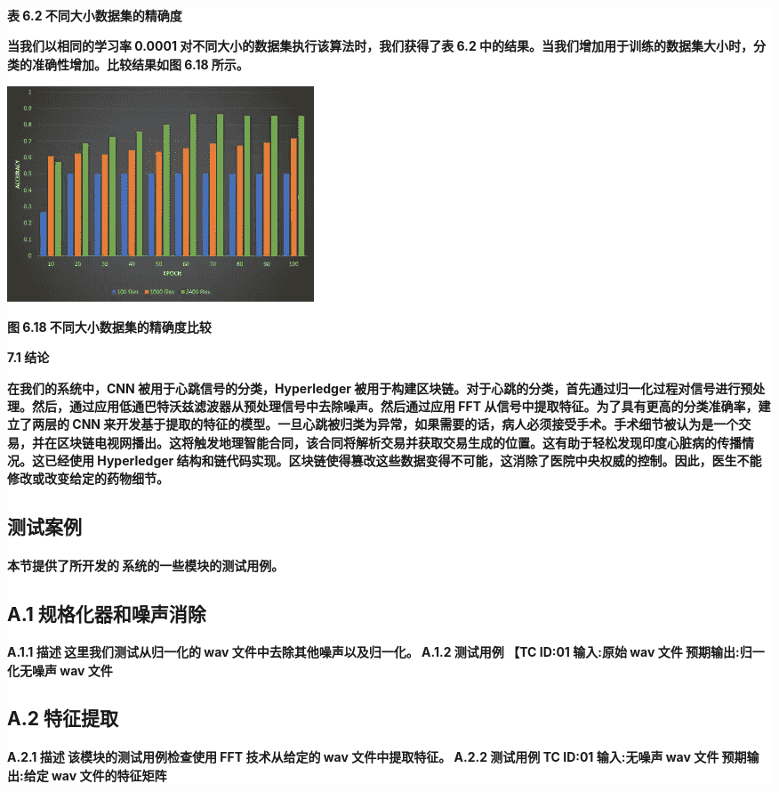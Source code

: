 **表 6.2 不同大小数据集的精确度**

**当我们以相同的学习率 0.0001 对不同大小的数据集执行该算法时，我们获得了表 6.2 中的结果。当我们增加用于训练的数据集大小时，分类的准确性增加。比较结果如图 6.18 所示。**

**![](img/fdc3119b3a9e2c55abfed1d81c7ed975.png)**

**图 6.18 不同大小数据集的精确度比较**

****7.1 结论****

**在我们的系统中，CNN 被用于心跳信号的分类，Hyperledger 被用于构建区块链。对于心跳的分类，首先通过归一化过程对信号进行预处理。然后，通过应用低通巴特沃兹滤波器从预处理信号中去除噪声。然后通过应用 FFT 从信号中提取特征。为了具有更高的分类准确率，建立了两层的 CNN 来开发基于提取的特征的模型。一旦心跳被归类为异常，如果需要的话，病人必须接受手术。手术细节被认为是一个交易，并在区块链电视网播出。这将触发地理智能合同，该合同将解析交易并获取交易生成的位置。这有助于轻松发现印度心脏病的传播情况。这已经使用 Hyperledger 结构和链代码实现。区块链使得篡改这些数据变得不可能，这消除了医院中央权威的控制。因此，医生不能修改或改变给定的药物细节。**

## **测试案例**

**本节提供了所开发的
系统的一些模块的测试用例。**

## **A.1 规格化器和噪声消除**

****A.1.1 描述**
这里我们测试从归一化的 wav
文件中去除其他噪声以及归一化。
**A.1.2 测试用例**
【TC ID:01
**输入**:原始 wav 文件
**预期输出**:归一化无噪声 wav 文件**

## ****A.2 特征提取****

****A.2.1 描述**
该模块的测试用例检查使用 FFT 技术从给定的
wav 文件中提取特征。
**A.2.2 测试用例**
TC ID:01
输入:无噪声 wav 文件
预期输出:给定 wav 文件的特征矩阵**
